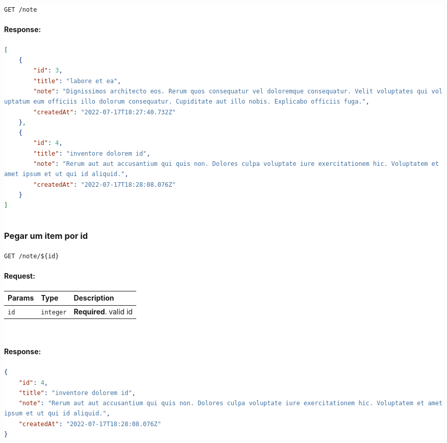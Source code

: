 ```http
GET /note
```

#### Response:

```json
[
    {
        "id": 3,
        "title": "labore et ea",
        "note": "Dignissimos architecto eos. Rerum quos consequatur vel doloremque consequatur. Velit voluptates qui voluptatum eum officiis illo dolorum consequatur. Cupiditate aut illo nobis. Explicabo officiis fuga.",
        "createdAt": "2022-07-17T18:27:40.732Z"
    },
    {
        "id": 4,
        "title": "inventore dolorem id",
        "note": "Rerum aut aut accusantium qui quis non. Dolores culpa voluptate iure exercitationem hic. Voluptatem et amet ipsum et ut qui id aliquid.",
        "createdAt": "2022-07-17T18:28:08.076Z"
    }
]
```

#

### Pegar um item por id

```http
GET /note/${id}
```

#### Request:

| Params | Type      | Description            |
| :----- | :-------- | :--------------------- |
| `id`   | `integer` | **Required**. valid id |

<br/>

#### Response:

```json
{
    "id": 4,
    "title": "inventore dolorem id",
    "note": "Rerum aut aut accusantium qui quis non. Dolores culpa voluptate iure exercitationem hic. Voluptatem et amet ipsum et ut qui id aliquid.",
    "createdAt": "2022-07-17T18:28:08.076Z"
}
```

#
